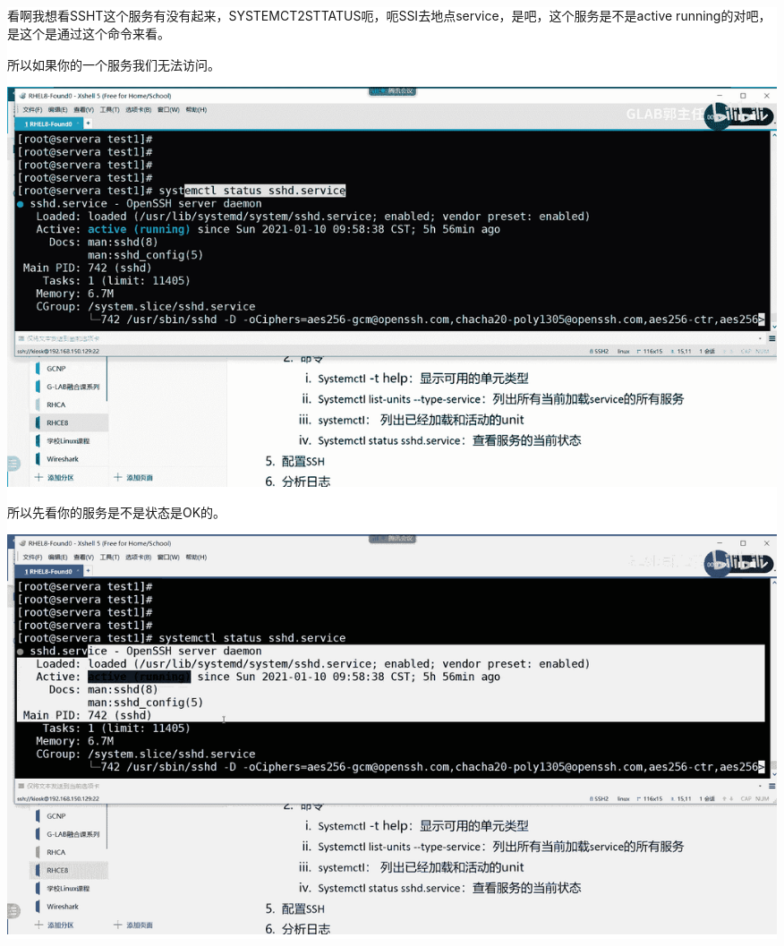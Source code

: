 看啊我想看SSHT这个服务有没有起来，SYSTEMCT2STTATUS呃，呃SSI去地点service，是吧，这个服务是不是active running的对吧，是这个是通过这个命令来看。

所以如果你的一个服务我们无法访问。

![](img/876feeb68652f7a8d6dd86d7d76cb506_31.png)

所以先看你的服务是不是状态是OK的。

![](img/876feeb68652f7a8d6dd86d7d76cb506_33.png)

